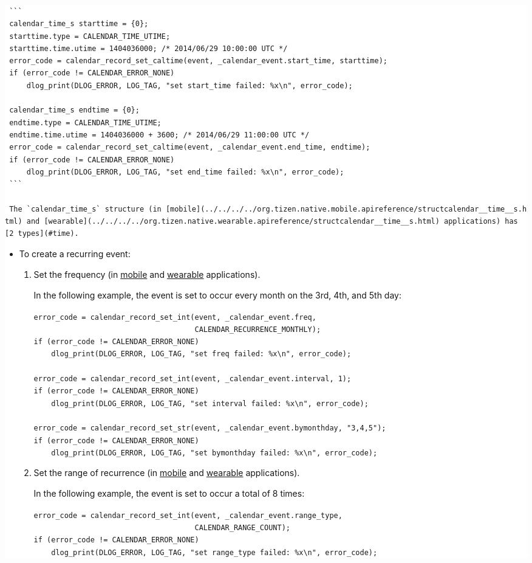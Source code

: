      ```
     calendar_time_s starttime = {0};
     starttime.type = CALENDAR_TIME_UTIME;
     starttime.time.utime = 1404036000; /* 2014/06/29 10:00:00 UTC */
     error_code = calendar_record_set_caltime(event, _calendar_event.start_time, starttime);
     if (error_code != CALENDAR_ERROR_NONE)
         dlog_print(DLOG_ERROR, LOG_TAG, "set start_time failed: %x\n", error_code);

     calendar_time_s endtime = {0};
     endtime.type = CALENDAR_TIME_UTIME;
     endtime.time.utime = 1404036000 + 3600; /* 2014/06/29 11:00:00 UTC */
     error_code = calendar_record_set_caltime(event, _calendar_event.end_time, endtime);
     if (error_code != CALENDAR_ERROR_NONE)
         dlog_print(DLOG_ERROR, LOG_TAG, "set end_time failed: %x\n", error_code);
     ```

     The `calendar_time_s` structure (in [mobile](../../../../org.tizen.native.mobile.apireference/structcalendar__time__s.html) and [wearable](../../../../org.tizen.native.wearable.apireference/structcalendar__time__s.html) applications) has [2 types](#time).

   - To create a recurring event:

     1. Set the frequency (in [mobile](../../../../org.tizen.native.mobile.apireference/group__CAPI__SOCIAL__CALENDAR__SVC__MODULE.html#CAPI_SOCIAL_CALENDAR_SVC_MODULE_Creating_a_recurring_event) and [wearable](../../../../org.tizen.native.wearable.apireference/group__CAPI__SOCIAL__CALENDAR__SVC__MODULE.html#CAPI_SOCIAL_CALENDAR_SVC_MODULE_Creating_a_recurring_event) applications).

        In the following example, the event is set to occur every month on the 3rd, 4th, and 5th day:

        ```
        error_code = calendar_record_set_int(event, _calendar_event.freq,
                                             CALENDAR_RECURRENCE_MONTHLY);
        if (error_code != CALENDAR_ERROR_NONE)
            dlog_print(DLOG_ERROR, LOG_TAG, "set freq failed: %x\n", error_code);

        error_code = calendar_record_set_int(event, _calendar_event.interval, 1);
        if (error_code != CALENDAR_ERROR_NONE)
            dlog_print(DLOG_ERROR, LOG_TAG, "set interval failed: %x\n", error_code);

        error_code = calendar_record_set_str(event, _calendar_event.bymonthday, "3,4,5");
        if (error_code != CALENDAR_ERROR_NONE)
            dlog_print(DLOG_ERROR, LOG_TAG, "set bymonthday failed: %x\n", error_code);
        ```

     2. Set the range of recurrence (in [mobile](../../../../org.tizen.native.mobile.apireference/group__CAPI__SOCIAL__CALENDAR__SVC__MODULE.html#CAPI_SOCIAL_CALENDAR_SVC_MODULE_Creating_a_recurring_event) and [wearable](../../../../org.tizen.native.wearable.apireference/group__CAPI__SOCIAL__CALENDAR__SVC__MODULE.html#CAPI_SOCIAL_CALENDAR_SVC_MODULE_Creating_a_recurring_event) applications).

        In the following example, the event is set to occur a total of 8 times:

        ```
        error_code = calendar_record_set_int(event, _calendar_event.range_type,
                                             CALENDAR_RANGE_COUNT);
        if (error_code != CALENDAR_ERROR_NONE)
            dlog_print(DLOG_ERROR, LOG_TAG, "set range_type failed: %x\n", error_code);
